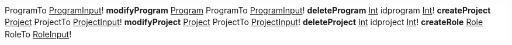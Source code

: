 </tr>
<tr>
<td colspan="2" align="right" valign="top">ProgramTo</td>
<td valign="top"><a href="#programinput">ProgramInput</a>!</td>
<td></td>
</tr>
<tr>
<td colspan="2" valign="top"><strong>modifyProgram</strong></td>
<td valign="top"><a href="#program">Program</a></td>
<td></td>
</tr>
<tr>
<td colspan="2" align="right" valign="top">ProgramTo</td>
<td valign="top"><a href="#programinput">ProgramInput</a>!</td>
<td></td>
</tr>
<tr>
<td colspan="2" valign="top"><strong>deleteProgram</strong></td>
<td valign="top"><a href="#int">Int</a></td>
<td></td>
</tr>
<tr>
<td colspan="2" align="right" valign="top">idprogram</td>
<td valign="top"><a href="#int">Int</a>!</td>
<td></td>
</tr>
<tr>
<td colspan="2" valign="top"><strong>createProject</strong></td>
<td valign="top"><a href="#project">Project</a></td>
<td></td>
</tr>
<tr>
<td colspan="2" align="right" valign="top">ProjectTo</td>
<td valign="top"><a href="#projectinput">ProjectInput</a>!</td>
<td></td>
</tr>
<tr>
<td colspan="2" valign="top"><strong>modifyProject</strong></td>
<td valign="top"><a href="#project">Project</a></td>
<td></td>
</tr>
<tr>
<td colspan="2" align="right" valign="top">ProjectTo</td>
<td valign="top"><a href="#projectinput">ProjectInput</a>!</td>
<td></td>
</tr>
<tr>
<td colspan="2" valign="top"><strong>deleteProject</strong></td>
<td valign="top"><a href="#int">Int</a></td>
<td></td>
</tr>
<tr>
<td colspan="2" align="right" valign="top">idproject</td>
<td valign="top"><a href="#int">Int</a>!</td>
<td></td>
</tr>
<tr>
<td colspan="2" valign="top"><strong>createRole</strong></td>
<td valign="top"><a href="#role">Role</a></td>
<td></td>
</tr>
<tr>
<td colspan="2" align="right" valign="top">RoleTo</td>
<td valign="top"><a href="#roleinput">RoleInput</a>!</td>